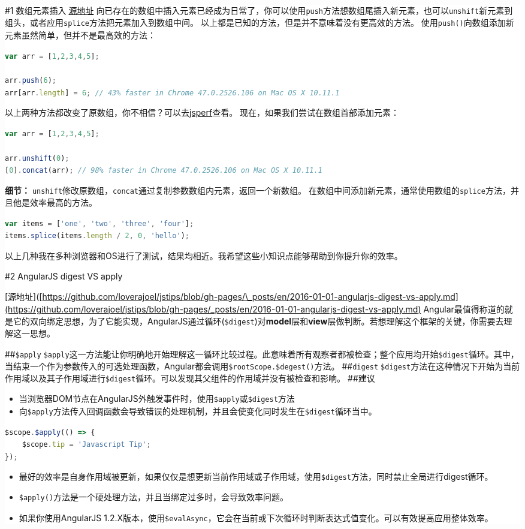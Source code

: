 #1 数组元素插入 
[源地址](https://github.com/loverajoel/jstips/blob/gh-pages/_posts/en/2015-12-29-insert-item-inside-an-array.md)
向已存在的数组中插入元素已经成为日常了，你可以使用`push`方法想数组尾插入新元素，也可以`unshift`新元素到组头，或者应用`splice`方法把元素加入到数组中间。
以上都是已知的方法，但是并不意味着没有更高效的方法。
使用`push()`向数组添加新元素虽然简单，但并不是最高效的方法：

```js
var arr = [1,2,3,4,5];

arr.push(6);
arr[arr.length] = 6; // 43% faster in Chrome 47.0.2526.106 on Mac OS X 10.11.1
```

以上两种方法都改变了原数组，你不相信？可以去[jsperf](http://jsperf.com/push-item-inside-an-array)查看。
现在，如果我们尝试在数组首部添加元素：

```js
var arr = [1,2,3,4,5];

arr.unshift(0);
[0].concat(arr); // 98% faster in Chrome 47.0.2526.106 on Mac OS X 10.11.1
```

**细节：** `unshift`修改原数组，`concat`通过复制参数数组内元素，返回一个新数组。
在数组中间添加新元素，通常使用数组的`splice`方法，并且他是效率最高的方法。

```js
var items = ['one', 'two', 'three', 'four'];
items.splice(items.length / 2, 0, 'hello');
```

以上几种我在多种浏览器和OS进行了测试，结果均相近。我希望这些小知识点能够帮助到你提升你的效率。

#2 AngularJS digest VS apply

[源地址]([https://github.com/loverajoel/jstips/blob/gh-pages/\_posts/en/2016-01-01-angularjs-digest-vs-apply.md](https://github.com/loverajoel/jstips/blob/gh-pages/_posts/en/2016-01-01-angularjs-digest-vs-apply.md)
Angular最值得称道的就是它的双向绑定思想，为了它能实现，AngularJS通过循环(`$digest`)对**model**层和**view**层做判断。若想理解这个框架的关键，你需要去理解这一思想。

##`$apply`
`$apply`这一方法能让你明确地开始理解这一循环比较过程。此意味着所有观察者都被检查；整个应用均开始`$digest`循环。其中，当结束一个作为参数传入的可选处理函数，Angular都会调用`$rootScope.$degest()`方法。
##`digest`
`$digest`方法在这种情况下开始为当前作用域以及其子作用域进行`$digest`循环。可以发现其父组件的作用域并没有被检查和影响。
##建议
* 当浏览器DOM节点在AngularJS外触发事件时，使用`$apply`或`$digest`方法
* 向`$apply`方法传入回调函数会导致错误的处理机制，并且会使变化同时发生在`$digest`循环当中。

```js
$scope.$apply(() => {
    $scope.tip = 'Javascript Tip';
});
```

* 最好的效率是自身作用域被更新，如果仅仅是想更新当前作用域或子作用域，使用`$digest`方法，同时禁止全局进行digest循环。
* `$apply()`方法是一个硬处理方法，并且当绑定过多时，会导致效率问题。
* 如果你使用AngularJS 1.2.X版本，使用`$evalAsync`，它会在当前或下次循环时判断表达式值变化。可以有效提高应用整体效率。


  [getTypeFromExternal()]: true
